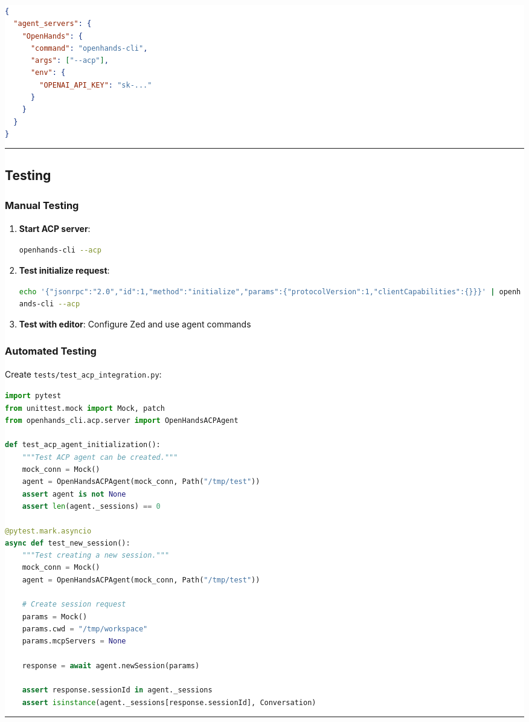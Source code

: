 ```json
{
  "agent_servers": {
    "OpenHands": {
      "command": "openhands-cli",
      "args": ["--acp"],
      "env": {
        "OPENAI_API_KEY": "sk-..."
      }
    }
  }
}
```

---

## Testing

### Manual Testing

1. **Start ACP server**:
   ```bash
   openhands-cli --acp
   ```

2. **Test initialize request**:
   ```bash
   echo '{"jsonrpc":"2.0","id":1,"method":"initialize","params":{"protocolVersion":1,"clientCapabilities":{}}}' | openhands-cli --acp
   ```

3. **Test with editor**: Configure Zed and use agent commands

### Automated Testing

Create `tests/test_acp_integration.py`:

```python
import pytest
from unittest.mock import Mock, patch
from openhands_cli.acp.server import OpenHandsACPAgent

def test_acp_agent_initialization():
    """Test ACP agent can be created."""
    mock_conn = Mock()
    agent = OpenHandsACPAgent(mock_conn, Path("/tmp/test"))
    assert agent is not None
    assert len(agent._sessions) == 0

@pytest.mark.asyncio
async def test_new_session():
    """Test creating a new session."""
    mock_conn = Mock()
    agent = OpenHandsACPAgent(mock_conn, Path("/tmp/test"))
    
    # Create session request
    params = Mock()
    params.cwd = "/tmp/workspace"
    params.mcpServers = None
    
    response = await agent.newSession(params)
    
    assert response.sessionId in agent._sessions
    assert isinstance(agent._sessions[response.sessionId], Conversation)
```

---